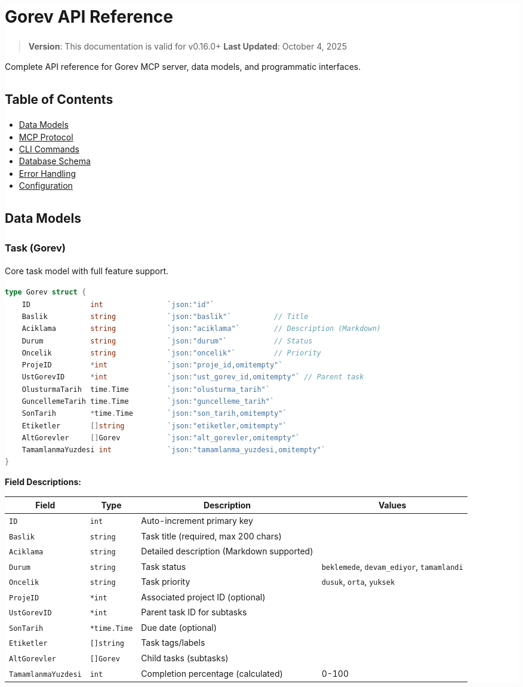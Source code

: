 # Gorev API Reference

> **Version**: This documentation is valid for v0.16.0+
> **Last Updated**: October 4, 2025

Complete API reference for Gorev MCP server, data models, and programmatic interfaces.

## Table of Contents

- [Data Models](#data-models)
- [MCP Protocol](#mcp-protocol)
- [CLI Commands](#cli-commands)
- [Database Schema](#database-schema)
- [Error Handling](#error-handling)
- [Configuration](#configuration)

## Data Models

### Task (Gorev)

Core task model with full feature support.

```go
type Gorev struct {
    ID              int               `json:"id"`
    Baslik          string            `json:"baslik"`          // Title
    Aciklama        string            `json:"aciklama"`        // Description (Markdown)
    Durum           string            `json:"durum"`           // Status
    Oncelik         string            `json:"oncelik"`         // Priority
    ProjeID         *int              `json:"proje_id,omitempty"`
    UstGorevID      *int              `json:"ust_gorev_id,omitempty"` // Parent task
    OlusturmaTarih  time.Time         `json:"olusturma_tarih"`
    GuncellemeTarih time.Time         `json:"guncelleme_tarih"`
    SonTarih        *time.Time        `json:"son_tarih,omitempty"`
    Etiketler       []string          `json:"etiketler,omitempty"`
    AltGorevler     []Gorev           `json:"alt_gorevler,omitempty"`
    TamamlanmaYuzdesi int             `json:"tamamlanma_yuzdesi,omitempty"`
}
```

**Field Descriptions:**

| Field | Type | Description | Values |
|-------|------|-------------|--------|
| `ID` | `int` | Auto-increment primary key | |
| `Baslik` | `string` | Task title (required, max 200 chars) | |
| `Aciklama` | `string` | Detailed description (Markdown supported) | |
| `Durum` | `string` | Task status | `beklemede`, `devam_ediyor`, `tamamlandi` |
| `Oncelik` | `string` | Task priority | `dusuk`, `orta`, `yuksek` |
| `ProjeID` | `*int` | Associated project ID (optional) | |
| `UstGorevID` | `*int` | Parent task ID for subtasks | |
| `SonTarih` | `*time.Time` | Due date (optional) | |
| `Etiketler` | `[]string` | Task tags/labels | |
| `AltGorevler` | `[]Gorev` | Child tasks (subtasks) | |
| `TamamlanmaYuzdesi` | `int` | Completion percentage (calculated) | 0-100 |

